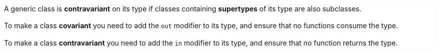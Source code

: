 A generic class is **contravariant** on its type if classes containing **supertypes** of its type are also subclasses.

To make a class **covariant** you need to add the `out` modifier to its type, and ensure that no functions consume the type.

To make a class **contravariant** you need to add the `in` modifier to its type, and ensure that no function returns the type.
